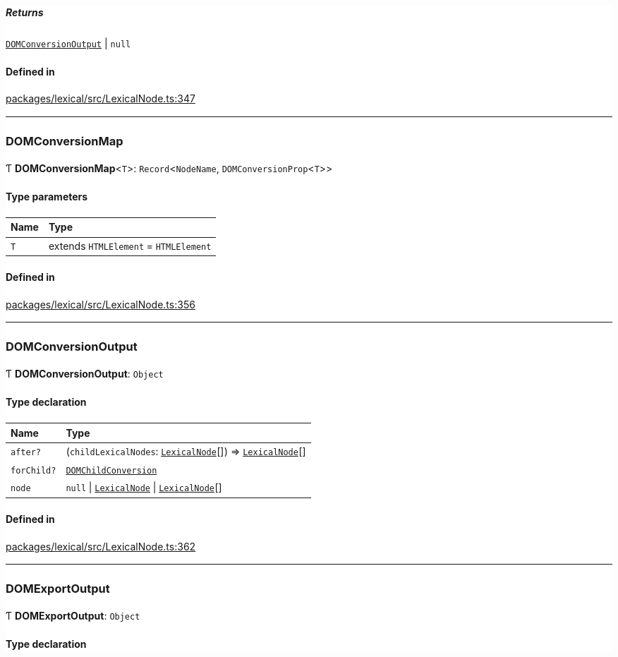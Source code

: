 ##### Returns

[`DOMConversionOutput`](lexical.md#domconversionoutput) \| ``null``

#### Defined in

[packages/lexical/src/LexicalNode.ts:347](https://github.com/QubitPi/lexical/tree/main/packages/lexical/src/LexicalNode.ts#L347)

___

### DOMConversionMap

Ƭ **DOMConversionMap**\<`T`\>: `Record`\<`NodeName`, `DOMConversionProp`\<`T`\>\>

#### Type parameters

| Name | Type |
| :------ | :------ |
| `T` | extends `HTMLElement` = `HTMLElement` |

#### Defined in

[packages/lexical/src/LexicalNode.ts:356](https://github.com/QubitPi/lexical/tree/main/packages/lexical/src/LexicalNode.ts#L356)

___

### DOMConversionOutput

Ƭ **DOMConversionOutput**: `Object`

#### Type declaration

| Name | Type |
| :------ | :------ |
| `after?` | (`childLexicalNodes`: [`LexicalNode`](../classes/lexical.LexicalNode.md)[]) => [`LexicalNode`](../classes/lexical.LexicalNode.md)[] |
| `forChild?` | [`DOMChildConversion`](lexical.md#domchildconversion) |
| `node` | ``null`` \| [`LexicalNode`](../classes/lexical.LexicalNode.md) \| [`LexicalNode`](../classes/lexical.LexicalNode.md)[] |

#### Defined in

[packages/lexical/src/LexicalNode.ts:362](https://github.com/QubitPi/lexical/tree/main/packages/lexical/src/LexicalNode.ts#L362)

___

### DOMExportOutput

Ƭ **DOMExportOutput**: `Object`

#### Type declaration

